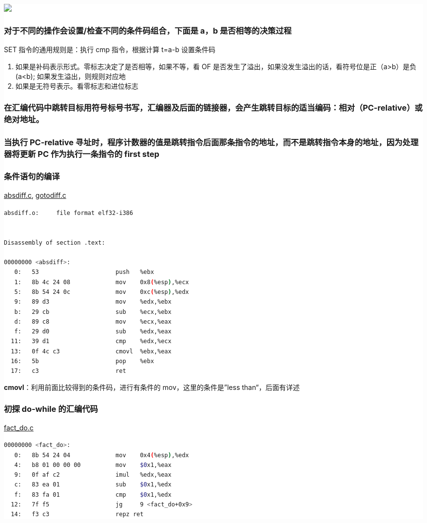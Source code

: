 ![](condition_flag.jpg)

### 对于不同的操作会设置/检查不同的条件码组合，下面是 a，b 是否相等的决策过程

SET 指令的通用规则是：执行 cmp 指令，根据计算 t=a-b 设置条件码

1. 如果是补码表示形式。零标志决定了是否相等，如果不等，看 OF 是否发生了溢出，如果没发生溢出的话，看符号位是正（a>b）是负(a<b); 如果发生溢出，则规则对应地
2. 如果是无符号表示。看零标志和进位标志

### 在汇编代码中跳转目标用符号标号书写，汇编器及后面的链接器，会产生跳转目标的适当编码：相对（PC-relative）或绝对地址。

### 当执行 PC-relative 寻址时，程序计数器的值是跳转指令后面那条指令的地址，而不是跳转指令本身的地址，因为处理器将更新 PC 作为执行一条指令的 first step

### 条件语句的编译

[absdiff.c](absdiff.c), [gotodiff.c](gotodiff.c)

```bash
absdiff.o:     file format elf32-i386


Disassembly of section .text:

00000000 <absdiff>:
   0:	53                   	push   %ebx
   1:	8b 4c 24 08          	mov    0x8(%esp),%ecx
   5:	8b 54 24 0c          	mov    0xc(%esp),%edx
   9:	89 d3                	mov    %edx,%ebx
   b:	29 cb                	sub    %ecx,%ebx
   d:	89 c8                	mov    %ecx,%eax
   f:	29 d0                	sub    %edx,%eax
  11:	39 d1                	cmp    %edx,%ecx
  13:	0f 4c c3             	cmovl  %ebx,%eax
  16:	5b                   	pop    %ebx
  17:	c3                   	ret
```

**cmovl**：利用前面比较得到的条件码，进行有条件的 mov，这里的条件是”less than“，后面有详述

### 初探 do-while 的汇编代码

[fact_do.c](fact_do.c)

```bash
00000000 <fact_do>:
   0:	8b 54 24 04          	mov    0x4(%esp),%edx
   4:	b8 01 00 00 00       	mov    $0x1,%eax
   9:	0f af c2             	imul   %edx,%eax
   c:	83 ea 01             	sub    $0x1,%edx
   f:	83 fa 01             	cmp    $0x1,%edx
  12:	7f f5                	jg     9 <fact_do+0x9>
  14:	f3 c3                	repz ret
```
